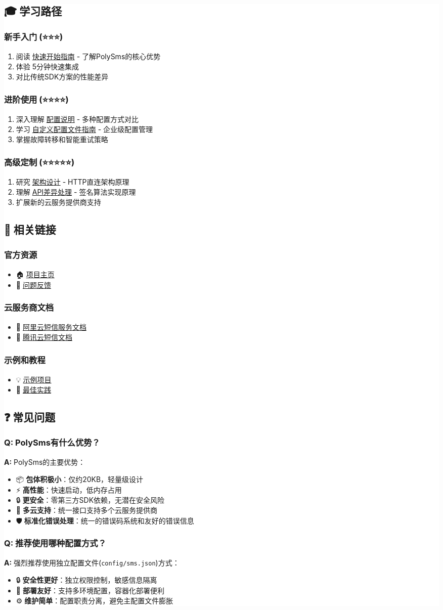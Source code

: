 ## 🎓 学习路径

### 新手入门 (⭐⭐⭐)
1. 阅读 [快速开始指南](快速开始.md) - 了解PolySms的核心优势
2. 体验 5分钟快速集成
3. 对比传统SDK方案的性能差异

### 进阶使用 (⭐⭐⭐⭐)
1. 深入理解 [配置说明](配置说明.md) - 多种配置方式对比
2. 学习 [自定义配置文件指南](自定义配置文件使用指南.md) - 企业级配置管理
3. 掌握故障转移和智能重试策略

### 高级定制 (⭐⭐⭐⭐⭐)
1. 研究 [架构设计](架构设计.md) - HTTP直连架构原理
2. 理解 [API差异处理](API差异处理.md) - 签名算法实现原理
3. 扩展新的云服务提供商支持

## 🔗 相关链接

### 官方资源
- 🏠 [项目主页](../README.md)
- 💬 [问题反馈](https://github.com/yourname/PolySms/issues)

### 云服务商文档
- 📘 [阿里云短信服务文档](https://help.aliyun.com/product/44282.html)
- 📗 [腾讯云短信文档](https://cloud.tencent.com/document/product/382)

### 示例和教程
- 💡 [示例项目](../Example/Program.cs)
- 📝 [最佳实践](../README.md#基本使用)

## ❓ 常见问题

### Q: PolySms有什么优势？
**A:** PolySms的主要优势：
- 📦 **包体积极小**：仅约20KB，轻量级设计
- ⚡ **高性能**：快速启动，低内存占用
- 🔒 **更安全**：零第三方SDK依赖，无潜在安全风险
- 🔄 **多云支持**：统一接口支持多个云服务提供商
- 🛡️ **标准化错误处理**：统一的错误码系统和友好的错误信息

### Q: 推荐使用哪种配置方式？
**A:** 强烈推荐使用独立配置文件(`config/sms.json`)方式：
- 🔒 **安全性更好**：独立权限控制，敏感信息隔离
- 🔄 **部署友好**：支持多环境配置，容器化部署便利
- ⚙️ **维护简单**：配置职责分离，避免主配置文件膨胀
